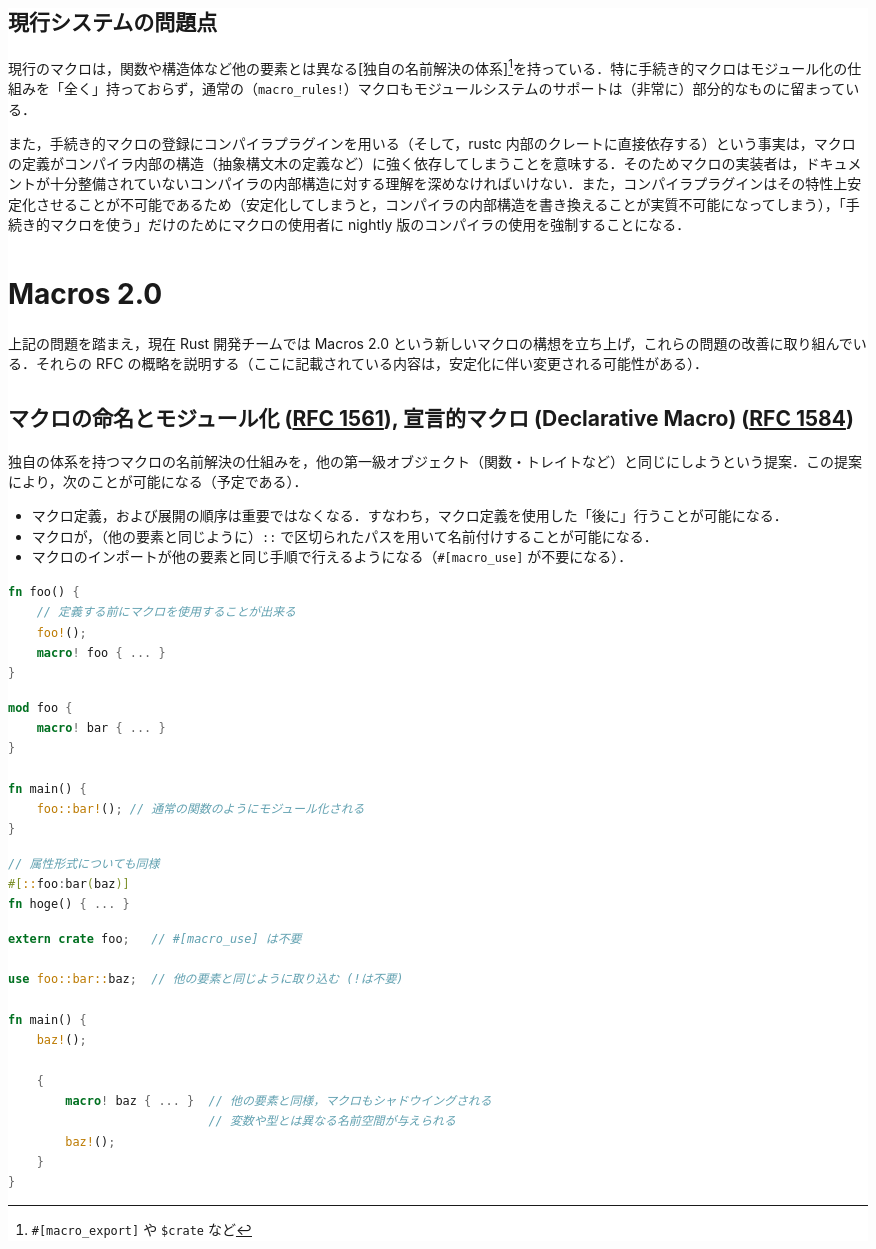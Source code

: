 ## 現行システムの問題点

現行のマクロは，関数や構造体など他の要素とは異なる[独自の名前解決の体系][^1]を持っている．特に手続き的マクロはモジュール化の仕組みを「全く」持っておらず，通常の（`macro_rules!`）マクロもモジュールシステムのサポートは（非常に）部分的なものに留まっている．

[^1]: `#[macro_export]` や `$crate` など

また，手続き的マクロの登録にコンパイラプラグインを用いる（そして，rustc 内部のクレートに直接依存する）という事実は，マクロの定義がコンパイラ内部の構造（抽象構文木の定義など）に強く依存してしまうことを意味する．そのためマクロの実装者は，ドキュメントが十分整備されていないコンパイラの内部構造に対する理解を深めなければいけない．また，コンパイラプラグインはその特性上安定化させることが不可能であるため（安定化してしまうと，コンパイラの内部構造を書き換えることが実質不可能になってしまう），「手続き的マクロを使う」だけのためにマクロの使用者に nightly 版のコンパイラの使用を強制することになる．

# Macros 2.0
上記の問題を踏まえ，現在 Rust 開発チームでは Macros 2.0 という新しいマクロの構想を立ち上げ，これらの問題の改善に取り組んでいる．それらの RFC の概略を説明する（ここに記載されている内容は，安定化に伴い変更される可能性がある）．

## マクロの命名とモジュール化 ([RFC 1561]), 宣言的マクロ (Declarative Macro) ([RFC 1584])
独自の体系を持つマクロの名前解決の仕組みを，他の第一級オブジェクト（関数・トレイトなど）と同じにしようという提案．この提案により，次のことが可能になる（予定である）．

* マクロ定義，および展開の順序は重要ではなくなる．すなわち，マクロ定義を使用した「後に」行うことが可能になる．
* マクロが，（他の要素と同じように）`::` で区切られたパスを用いて名前付けすることが可能になる．
* マクロのインポートが他の要素と同じ手順で行えるようになる（`#[macro_use]` が不要になる）．

```rust
fn foo() {
    // 定義する前にマクロを使用することが出来る
    foo!();
    macro! foo { ... }
}
```

```rust
mod foo {
    macro! bar { ... }
}

fn main() {
    foo::bar!(); // 通常の関数のようにモジュール化される
}
```

```rust
// 属性形式についても同様
#[::foo:bar(baz)]
fn hoge() { ... }
```

```rust
extern crate foo;   // #[macro_use] は不要

use foo::bar::baz;  // 他の要素と同じように取り込む (!は不要)

fn main() {
    baz!();
    
    {
        macro! baz { ... }  // 他の要素と同様，マクロもシャドウイングされる
                            // 変数や型とは異なる名前空間が与えられる
        baz!();
    }
}
```


[adc]: https://qiita.com/advent-calendar/2017/rust-internal
[RFC 1561]: https://github.com/rust-lang/rfcs/blob/master/text/1561-macro-naming.md
[RFC 1566]: https://github.com/rust-lang/rfcs/blob/master/text/1566-proc-macros.md
[RFC 1584]: https://github.com/rust-lang/rfcs/blob/master/text/1584-macros.md
[RFC 1681]: https://github.com/rust-lang/rfcs/blob/master/text/1681-macros-1.1.md